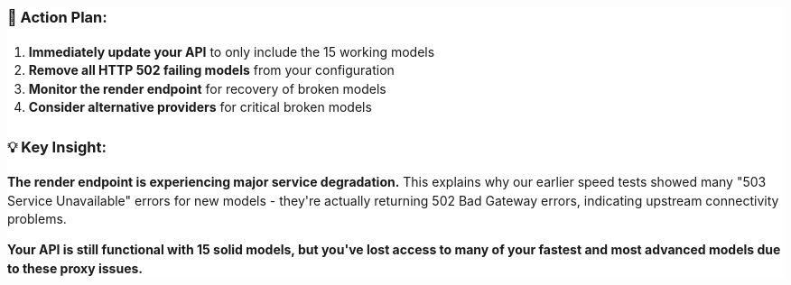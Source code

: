 ### **🚀 Action Plan:**
1. **Immediately update your API** to only include the 15 working models
2. **Remove all HTTP 502 failing models** from your configuration
3. **Monitor the render endpoint** for recovery of broken models
4. **Consider alternative providers** for critical broken models

### **💡 Key Insight:**
**The render endpoint is experiencing major service degradation.** This explains why our earlier speed tests showed many "503 Service Unavailable" errors for new models - they're actually returning 502 Bad Gateway errors, indicating upstream connectivity problems.

**Your API is still functional with 15 solid models, but you've lost access to many of your fastest and most advanced models due to these proxy issues.**